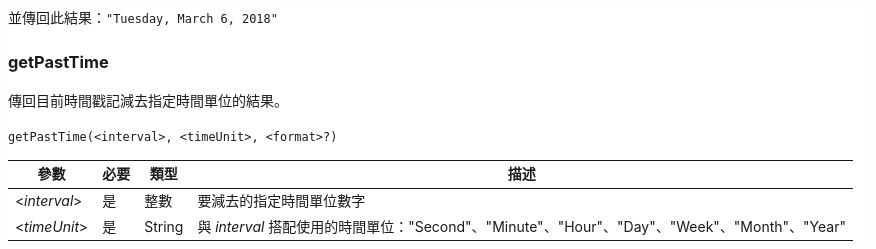 並傳回此結果：`"Tuesday, March 6, 2018"`

<a name="getPastTime"></a>

### <a name="getpasttime"></a>getPastTime

傳回目前時間戳記減去指定時間單位的結果。

```
getPastTime(<interval>, <timeUnit>, <format>?)
```

| 參數 | 必要 | 類型 | 描述 |
| --------- | -------- | ---- | ----------- |
| <*interval*> | 是 | 整數 | 要減去的指定時間單位數字 |
| <*timeUnit*> | 是 | String | 與 *interval* 搭配使用的時間單位："Second"、"Minute"、"Hour"、"Day"、"Week"、"Month"、"Year" |
